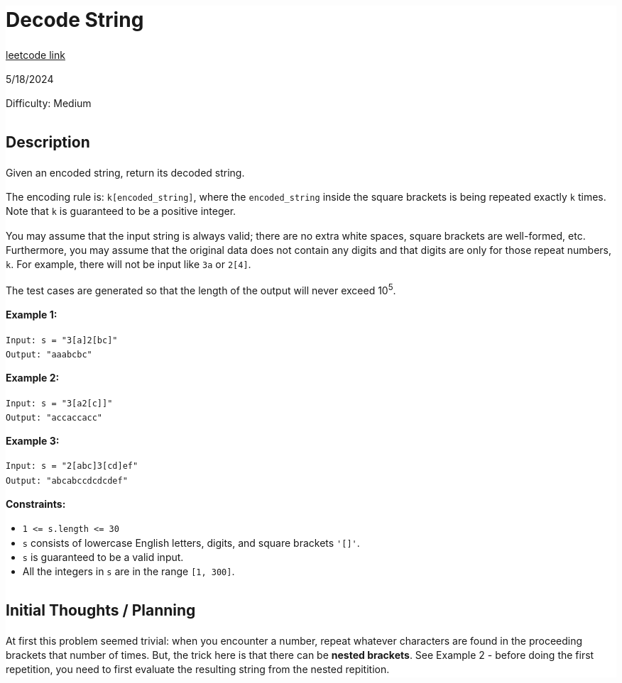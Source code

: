 # Decode String

[leetcode link](https://leetcode.com/problems/decode-string)

5/18/2024

Difficulty: Medium

## Description

Given an encoded string, return its decoded string.

The encoding rule is: `k[encoded_string]`, where the `encoded_string` inside the square brackets is being repeated exactly `k` times. Note that `k` is guaranteed to be a positive integer.

You may assume that the input string is always valid; there are no extra white spaces, square brackets are well-formed, etc. Furthermore, you may assume that the original data does not contain any digits and that digits are only for those repeat numbers, `k`. For example, there will not be input like `3a` or `2[4]`.

The test cases are generated so that the length of the output will never exceed 10<sup>5</sup>.

**Example 1:**

```
Input: s = "3[a]2[bc]"
Output: "aaabcbc"
```

**Example 2:**

```
Input: s = "3[a2[c]]"
Output: "accaccacc"
```

**Example 3:**

```
Input: s = "2[abc]3[cd]ef"
Output: "abcabccdcdcdef"
```

**Constraints:**

-   `1 <= s.length <= 30`
-   `s` consists of lowercase English letters, digits, and square brackets `'[]'`.
-   `s` is guaranteed to be a valid input.
-   All the integers in `s` are in the range `[1, 300]`.

## Initial Thoughts / Planning

At first this problem seemed trivial: when you encounter a number, repeat whatever characters are found in the proceeding brackets that number of times. But, the trick here is that there can be **nested brackets**. See Example 2 - before doing the first repetition, you need to first evaluate the resulting string from the nested repitition.
